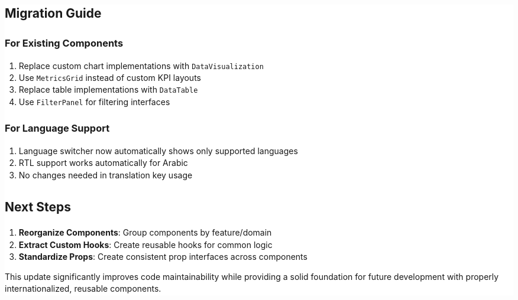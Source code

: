 ## Migration Guide

### For Existing Components
1. Replace custom chart implementations with `DataVisualization`
2. Use `MetricsGrid` instead of custom KPI layouts
3. Replace table implementations with `DataTable`
4. Use `FilterPanel` for filtering interfaces

### For Language Support
1. Language switcher now automatically shows only supported languages
2. RTL support works automatically for Arabic
3. No changes needed in translation key usage

## Next Steps
1. **Reorganize Components**: Group components by feature/domain
2. **Extract Custom Hooks**: Create reusable hooks for common logic
3. **Standardize Props**: Create consistent prop interfaces across components

This update significantly improves code maintainability while providing a solid foundation for future development with properly internationalized, reusable components.